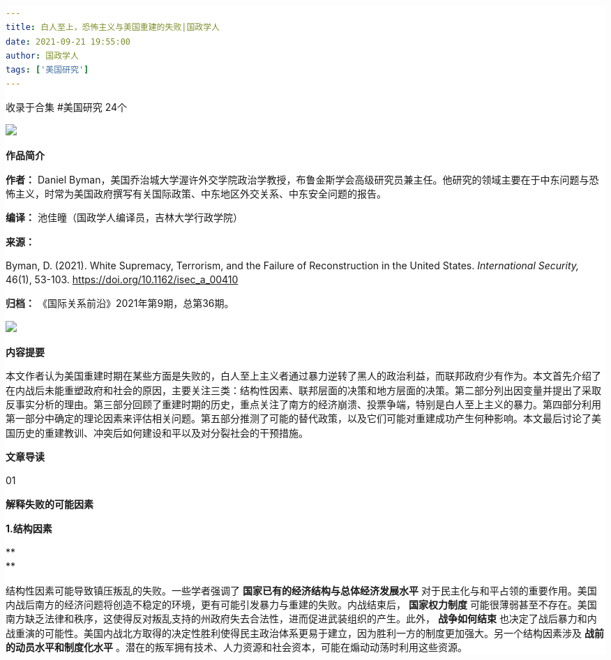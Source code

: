 ```yaml
---
title: 白人至上，恐怖主义与美国重建的失败|国政学人
date: 2021-09-21 19:55:00
author: 国政学人
tags: ['美国研究']
---
```



收录于合集 #美国研究 24个

![](/images/515/2.png)

  

**作品简介**

 **作者：** Daniel
Byman，美国乔治城大学渥许外交学院政治学教授，布鲁金斯学会高级研究员兼主任。他研究的领域主要在于中东问题与恐怖主义，时常为美国政府撰写有关国际政策、中东地区外交关系、中东安全问题的报告。

 **编译：** 池佳曈（国政学人编译员，吉林大学行政学院）

 **来源：**

Byman, D. (2021). White Supremacy, Terrorism, and the Failure of
Reconstruction in the United States. _International Security,_ 46(1), 53-103.
https://doi.org/10.1162/isec_a_00410

 **归档：** 《国际关系前沿》2021年第9期，总第36期。

  

![](/images/515/3.png)

  

 **内容提要**

  

本文作者认为美国重建时期在某些方面是失败的，白人至上主义者通过暴力逆转了黑人的政治利益，而联邦政府少有作为。本文首先介绍了在内战后未能重塑政府和社会的原因，主要关注三类：结构性因素、联邦层面的决策和地方层面的决策。第二部分列出因变量并提出了采取反事实分析的理由。第三部分回顾了重建时期的历史，重点关注了南方的经济崩溃、投票争端，特别是白人至上主义的暴力。第四部分利用第一部分中确定的理论因素来评估相关问题。第五部分推测了可能的替代政策，以及它们可能对重建成功产生何种影响。本文最后讨论了美国历史的重建教训、冲突后如何建设和平以及对分裂社会的干预措施。

  

 **文章导读**

  

01

 **解释失败的可能因素**

  

 **1.结构因素**

 **  
**

结构性因素可能导致镇压叛乱的失败。一些学者强调了 **国家已有的经济结构与总体经济发展水平**
对于民主化与和平占领的重要作用。美国内战后南方的经济问题将创造不稳定的环境，更有可能引发暴力与重建的失败。内战结束后， **国家权力制度**
可能很薄弱甚至不存在。美国南方缺乏法律和秩序，这使得反对叛乱支持的州政府失去合法性，进而促进武装组织的产生。此外， **战争如何结束**
也决定了战后暴力和内战重演的可能性。美国内战北方取得的决定性胜利使得民主政治体系更易于建立，因为胜利一方的制度更加强大。另一个结构因素涉及
**战前的动员水平和制度化水平** 。潜在的叛军拥有技术、人力资源和社会资本，可能在煽动动荡时利用这些资源。

